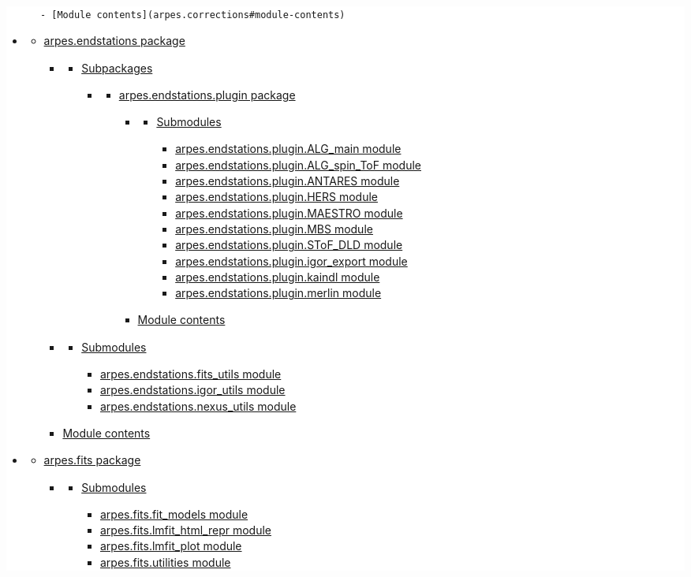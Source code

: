           - [Module contents](arpes.corrections#module-contents)

  -   - [arpes.endstations package](arpes.endstations)
        
          -   - [Subpackages](arpes.endstations#subpackages)
                
                  -   - [arpes.endstations.plugin
                        package](arpes.endstations.plugin)
                        
                          -   - [Submodules](arpes.endstations.plugin#submodules)
                                
                                  - [arpes.endstations.plugin.ALG\_main
                                    module](arpes.endstations.plugin.ALG_main)
                                  - [arpes.endstations.plugin.ALG\_spin\_ToF
                                    module](arpes.endstations.plugin.ALG_spin_ToF)
                                  - [arpes.endstations.plugin.ANTARES
                                    module](arpes.endstations.plugin.ANTARES)
                                  - [arpes.endstations.plugin.HERS
                                    module](arpes.endstations.plugin.HERS)
                                  - [arpes.endstations.plugin.MAESTRO
                                    module](arpes.endstations.plugin.MAESTRO)
                                  - [arpes.endstations.plugin.MBS
                                    module](arpes.endstations.plugin.MBS)
                                  - [arpes.endstations.plugin.SToF\_DLD
                                    module](arpes.endstations.plugin.SToF_DLD)
                                  - [arpes.endstations.plugin.igor\_export
                                    module](arpes.endstations.plugin.igor_export)
                                  - [arpes.endstations.plugin.kaindl
                                    module](arpes.endstations.plugin.kaindl)
                                  - [arpes.endstations.plugin.merlin
                                    module](arpes.endstations.plugin.merlin)
                        
                          - [Module
                            contents](arpes.endstations.plugin#module-arpes.endstations.plugin)
        
          -   - [Submodules](arpes.endstations#submodules)
                
                  - [arpes.endstations.fits\_utils
                    module](arpes.endstations.fits_utils)
                  - [arpes.endstations.igor\_utils
                    module](arpes.endstations.igor_utils)
                  - [arpes.endstations.nexus\_utils
                    module](arpes.endstations.nexus_utils)
        
          - [Module
            contents](arpes.endstations#module-arpes.endstations)

  -   - [arpes.fits package](arpes.fits)
        
          -   - [Submodules](arpes.fits#submodules)
                
                  - [arpes.fits.fit\_models
                    module](arpes.fits.fit_models)
                  - [arpes.fits.lmfit\_html\_repr
                    module](arpes.fits.lmfit_html_repr)
                  - [arpes.fits.lmfit\_plot
                    module](arpes.fits.lmfit_plot)
                  - [arpes.fits.utilities module](arpes.fits.utilities)
        